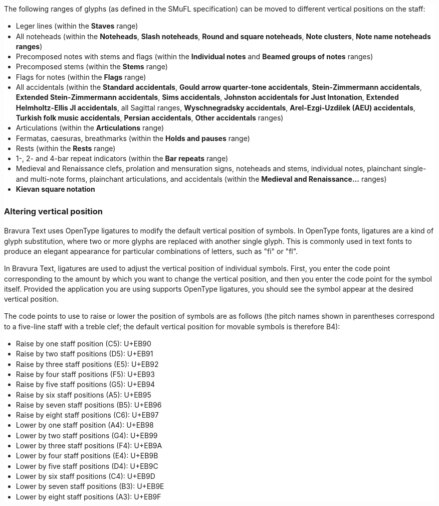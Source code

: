 The following ranges of glyphs (as defined in the SMuFL specification) can be moved to different vertical positions on the staff:

* Leger lines (within the **Staves** range)
* All noteheads (within the **Noteheads**, **Slash noteheads**, **Round and square noteheads**, **Note clusters**, **Note name noteheads ranges**)
* Precomposed notes with stems and flags (within the **Individual notes** and **Beamed groups of notes** ranges)
* Precomposed stems (within the **Stems** range)
* Flags for notes (within the **Flags** range)
* All accidentals (within the **Standard accidentals**, **Gould arrow quarter-tone accidentals**, **Stein-Zimmermann accidentals**, **Extended Stein-Zimmermann accidentals**, **Sims accidentals**, **Johnston accidentals for Just Intonation**, **Extended Helmholtz-Ellis JI accidentals**, all Sagittal ranges, **Wyschnegradsky accidentals**, **Arel-Ezgi-Uzdilek (AEU) accidentals**, **Turkish folk music accidentals**, **Persian accidentals**, **Other accidentals** ranges)
* Articulations (within the **Articulations** range)
* Fermatas, caesuras, breathmarks (within the **Holds and pauses** range)
* Rests (within the **Rests** range)
* 1-, 2- and 4-bar repeat indicators (within the **Bar repeats** range)
* Medieval and Renaissance clefs, prolation and mensuration signs, noteheads and stems, individual notes, plainchant single- and multi-note forms, plainchant articulations, and accidentals (within the **Medieval and Renaissance...** ranges)
* **Kievan square notation**

### Altering vertical position
Bravura Text uses OpenType ligatures to modify the default vertical position of symbols. In OpenType fonts, ligatures are a kind of glyph substitution, where two or more glyphs are replaced with another single glyph. This is commonly used in text fonts to produce an elegant appearance for particular combinations of letters, such as "fi" or "fl".

In Bravura Text, ligatures are used to adjust the vertical position of individual symbols. First, you enter the code point corresponding to the amount by which you want to change the vertical position, and then you enter the code point for the symbol itself. Provided the application you are using supports OpenType ligatures, you should see the symbol appear at the desired vertical position.

The code points to use to raise or lower the position of symbols are as follows (the pitch names shown in parentheses correspond to a five-line staff with a treble clef; the default vertical position for movable symbols is therefore B4):

* Raise by one staff position (C5): U+EB90
* Raise by two staff positions (D5): U+EB91
* Raise by three staff positions (E5): U+EB92
* Raise by four staff positions (F5): U+EB93
* Raise by five staff positions (G5): U+EB94
* Raise by six staff positions (A5): U+EB95
* Raise by seven staff positions (B5): U+EB96
* Raise by eight staff positions (C6): U+EB97
* Lower by one staff position (A4): U+EB98
* Lower by two staff positions (G4): U+EB99
* Lower by three staff positions (F4): U+EB9A
* Lower by four staff positions (E4): U+EB9B
* Lower by five staff positions (D4): U+EB9C
* Lower by six staff positions (C4): U+EB9D
* Lower by seven staff positions (B3): U+EB9E
* Lower by eight staff positions (A3): U+EB9F
